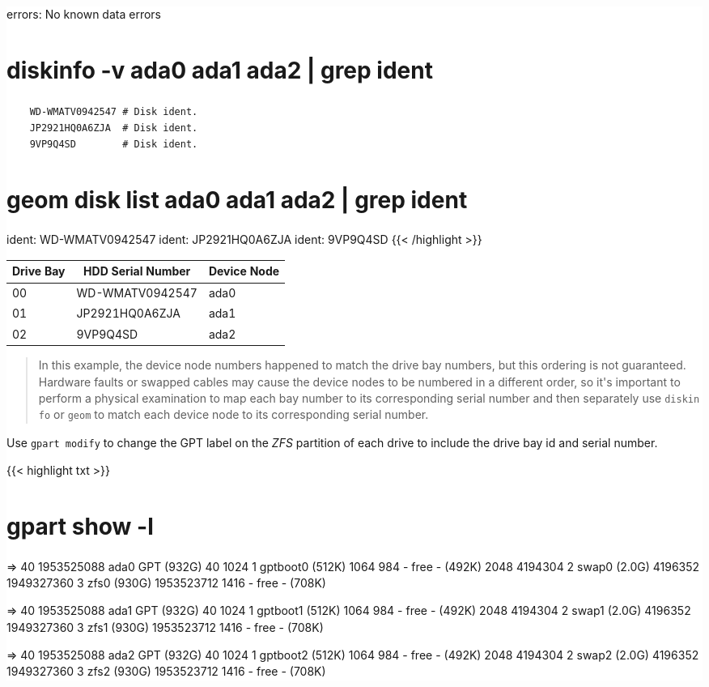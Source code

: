 errors: No known data errors

# diskinfo -v ada0 ada1 ada2 | grep ident
        WD-WMATV0942547 # Disk ident.
        JP2921HQ0A6ZJA  # Disk ident.
        9VP9Q4SD        # Disk ident.

# geom disk list ada0 ada1 ada2 | grep ident
   ident: WD-WMATV0942547
   ident: JP2921HQ0A6ZJA
   ident: 9VP9Q4SD
{{< /highlight >}}

|Drive Bay|HDD Serial Number|Device Node|
|---------|-----------------|-----------|
|00       |WD-WMATV0942547  |ada0       |
|01       |JP2921HQ0A6ZJA   |ada1       |
|02       |9VP9Q4SD         |ada2       |

> In this example, the device node numbers happened to match the drive bay numbers, but this ordering is not guaranteed.
Hardware faults or swapped cables may cause the device nodes to be numbered in a different order, so it's important to
perform a physical examination to map each bay number to its corresponding serial number and then
separately use `diskinfo` or `geom` to match each device node to its corresponding serial number.

Use `gpart modify` to change the GPT label on the *ZFS* partition of each drive to include the drive bay id and serial number.

{{< highlight txt >}}
# gpart show -l
=>        40  1953525088  ada0  GPT  (932G)
          40        1024     1  gptboot0  (512K)
        1064         984        - free -  (492K)
        2048     4194304     2  swap0  (2.0G)
     4196352  1949327360     3  zfs0  (930G)
  1953523712        1416        - free -  (708K)

=>        40  1953525088  ada1  GPT  (932G)
          40        1024     1  gptboot1  (512K)
        1064         984        - free -  (492K)
        2048     4194304     2  swap1  (2.0G)
     4196352  1949327360     3  zfs1  (930G)
  1953523712        1416        - free -  (708K)

=>        40  1953525088  ada2  GPT  (932G)
          40        1024     1  gptboot2  (512K)
        1064         984        - free -  (492K)
        2048     4194304     2  swap2  (2.0G)
     4196352  1949327360     3  zfs2  (930G)
  1953523712        1416        - free -  (708K)
